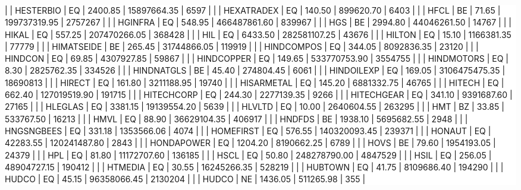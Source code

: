 |  | HESTERBIO | EQ | 2400.85 | 15897664.35 | 6597 |
|  | HEXATRADEX | EQ | 140.50 | 899620.70 | 6403 |
|  | HFCL | BE | 71.65 | 199737319.95 | 2757267 |
|  | HGINFRA | EQ | 548.95 | 466487861.60 | 839967 |
|  | HGS | BE | 2994.80 | 44046261.50 | 14767 |
|  | HIKAL | EQ | 557.25 | 207470266.05 | 368428 |
|  | HIL | EQ | 6433.50 | 282581107.25 | 43676 |
|  | HILTON | EQ | 15.10 | 1166381.35 | 77779 |
|  | HIMATSEIDE | BE | 265.45 | 31744866.05 | 119919 |
|  | HINDCOMPOS | EQ | 344.05 | 8092836.35 | 23120 |
|  | HINDCON | EQ | 69.85 | 4307927.85 | 59867 |
|  | HINDCOPPER | EQ | 149.65 | 533770753.90 | 3554755 |
|  | HINDMOTORS | EQ | 8.30 | 2825762.35 | 334526 |
|  | HINDNATGLS | BE | 45.40 | 274804.45 | 6061 |
|  | HINDOILEXP | EQ | 169.05 | 3106475475.35 | 18690813 |
|  | HIRECT | EQ | 161.80 | 3211188.95 | 19740 |
|  | HISARMETAL | EQ | 145.20 | 6881332.75 | 46765 |
|  | HITECH | EQ | 662.40 | 127019519.90 | 191715 |
|  | HITECHCORP | EQ | 244.30 | 2277139.35 | 9266 |
|  | HITECHGEAR | EQ | 341.10 | 9391687.60 | 27165 |
|  | HLEGLAS | EQ | 3381.15 | 19139554.20 | 5639 |
|  | HLVLTD | EQ | 10.00 | 2640604.55 | 263295 |
|  | HMT | BZ | 33.85 | 533767.50 | 16213 |
|  | HMVL | EQ | 88.90 | 36629104.35 | 406917 |
|  | HNDFDS | BE | 1938.10 | 5695682.55 | 2948 |
|  | HNGSNGBEES | EQ | 331.18 | 1353566.06 | 4074 |
|  | HOMEFIRST | EQ | 576.55 | 140320093.45 | 239371 |
|  | HONAUT | EQ | 42283.55 | 120241487.80 | 2843 |
|  | HONDAPOWER | EQ | 1204.20 | 8190662.25 | 6789 |
|  | HOVS | BE | 79.60 | 1954193.05 | 24379 |
|  | HPL | EQ | 81.80 | 11172707.60 | 136185 |
|  | HSCL | EQ | 50.80 | 248278790.00 | 4847529 |
|  | HSIL | EQ | 256.05 | 48904727.15 | 190412 |
|  | HTMEDIA | EQ | 30.55 | 16245266.35 | 528219 |
|  | HUBTOWN | EQ | 41.75 | 8109686.40 | 194290 |
|  | HUDCO | EQ | 45.15 | 96358066.45 | 2130204 |
|  | HUDCO | NE | 1436.05 | 511265.98 | 355 |